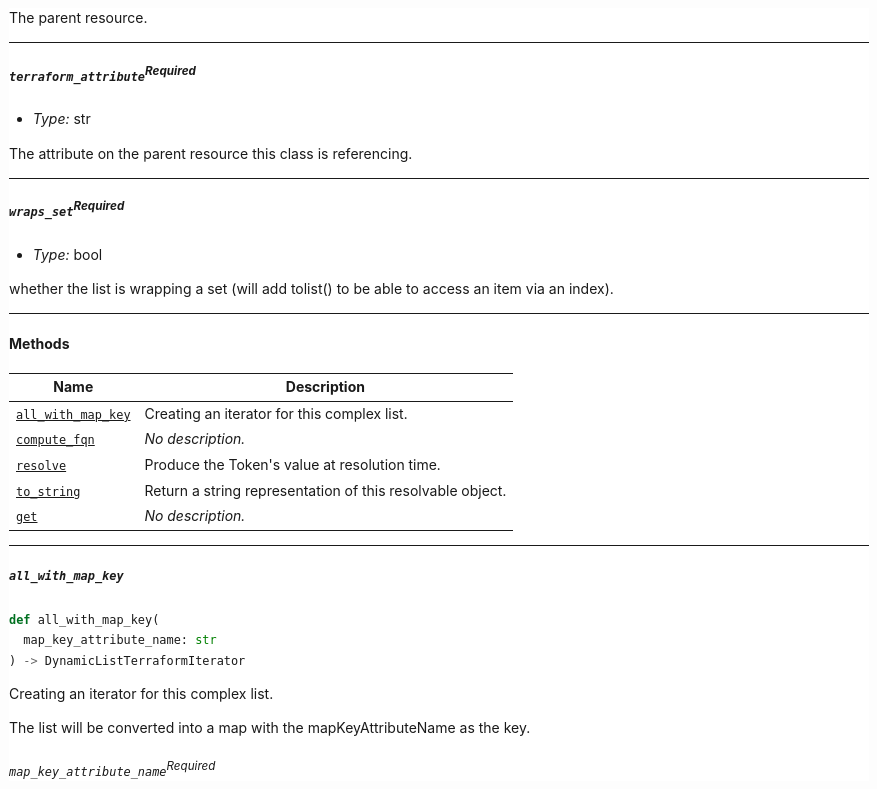 The parent resource.

---

##### `terraform_attribute`<sup>Required</sup> <a name="terraform_attribute" id="@cdktf/provider-tfe.dataTfeTeamProjectAccess.DataTfeTeamProjectAccessProjectAccessList.Initializer.parameter.terraformAttribute"></a>

- *Type:* str

The attribute on the parent resource this class is referencing.

---

##### `wraps_set`<sup>Required</sup> <a name="wraps_set" id="@cdktf/provider-tfe.dataTfeTeamProjectAccess.DataTfeTeamProjectAccessProjectAccessList.Initializer.parameter.wrapsSet"></a>

- *Type:* bool

whether the list is wrapping a set (will add tolist() to be able to access an item via an index).

---

#### Methods <a name="Methods" id="Methods"></a>

| **Name** | **Description** |
| --- | --- |
| <code><a href="#@cdktf/provider-tfe.dataTfeTeamProjectAccess.DataTfeTeamProjectAccessProjectAccessList.allWithMapKey">all_with_map_key</a></code> | Creating an iterator for this complex list. |
| <code><a href="#@cdktf/provider-tfe.dataTfeTeamProjectAccess.DataTfeTeamProjectAccessProjectAccessList.computeFqn">compute_fqn</a></code> | *No description.* |
| <code><a href="#@cdktf/provider-tfe.dataTfeTeamProjectAccess.DataTfeTeamProjectAccessProjectAccessList.resolve">resolve</a></code> | Produce the Token's value at resolution time. |
| <code><a href="#@cdktf/provider-tfe.dataTfeTeamProjectAccess.DataTfeTeamProjectAccessProjectAccessList.toString">to_string</a></code> | Return a string representation of this resolvable object. |
| <code><a href="#@cdktf/provider-tfe.dataTfeTeamProjectAccess.DataTfeTeamProjectAccessProjectAccessList.get">get</a></code> | *No description.* |

---

##### `all_with_map_key` <a name="all_with_map_key" id="@cdktf/provider-tfe.dataTfeTeamProjectAccess.DataTfeTeamProjectAccessProjectAccessList.allWithMapKey"></a>

```python
def all_with_map_key(
  map_key_attribute_name: str
) -> DynamicListTerraformIterator
```

Creating an iterator for this complex list.

The list will be converted into a map with the mapKeyAttributeName as the key.

###### `map_key_attribute_name`<sup>Required</sup> <a name="map_key_attribute_name" id="@cdktf/provider-tfe.dataTfeTeamProjectAccess.DataTfeTeamProjectAccessProjectAccessList.allWithMapKey.parameter.mapKeyAttributeName"></a>

